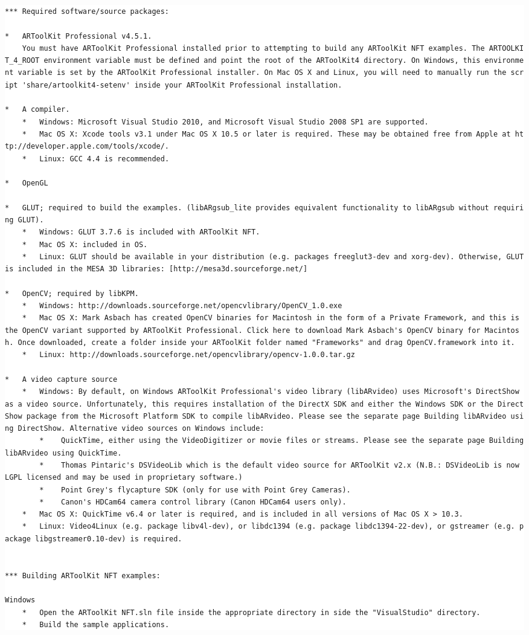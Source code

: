     *** Required software/source packages:

    *   ARToolKit Professional v4.5.1.
        You must have ARToolKit Professional installed prior to attempting to build any ARToolKit NFT examples. The ARTOOLKIT_4_ROOT environment variable must be defined and point the root of the ARToolKit4 directory. On Windows, this environment variable is set by the ARToolKit Professional installer. On Mac OS X and Linux, you will need to manually run the script 'share/artoolkit4-setenv' inside your ARToolKit Professional installation.

    *   A compiler.
        *   Windows: Microsoft Visual Studio 2010, and Microsoft Visual Studio 2008 SP1 are supported.
        *   Mac OS X: Xcode tools v3.1 under Mac OS X 10.5 or later is required. These may be obtained free from Apple at http://developer.apple.com/tools/xcode/.
        *   Linux: GCC 4.4 is recommended.

    *   OpenGL

    *   GLUT; required to build the examples. (libARgsub_lite provides equivalent functionality to libARgsub without requiring GLUT).
        *   Windows: GLUT 3.7.6 is included with ARToolKit NFT.
        *   Mac OS X: included in OS.
        *   Linux: GLUT should be available in your distribution (e.g. packages freeglut3-dev and xorg-dev). Otherwise, GLUT is included in the MESA 3D libraries: [http://mesa3d.sourceforge.net/]

    *   OpenCV; required by libKPM.
        *   Windows: http://downloads.sourceforge.net/opencvlibrary/OpenCV_1.0.exe
        *   Mac OS X: Mark Asbach has created OpenCV binaries for Macintosh in the form of a Private Framework, and this is the OpenCV variant supported by ARToolKit Professional. Click here to download Mark Asbach's OpenCV binary for Macintosh. Once downloaded, create a folder inside your ARToolKit folder named "Frameworks" and drag OpenCV.framework into it.
        *   Linux: http://downloads.sourceforge.net/opencvlibrary/opencv-1.0.0.tar.gz

    *   A video capture source
        *   Windows: By default, on Windows ARToolKit Professional's video library (libARvideo) uses Microsoft's DirectShow as a video source. Unfortunately, this requires installation of the DirectX SDK and either the Windows SDK or the DirectShow package from the Microsoft Platform SDK to compile libARvideo. Please see the separate page Building libARvideo using DirectShow. Alternative video sources on Windows include:
            *    QuickTime, either using the VideoDigitizer or movie files or streams. Please see the separate page Building libARvideo using QuickTime.
            *    Thomas Pintaric's DSVideoLib which is the default video source for ARToolKit v2.x (N.B.: DSVideoLib is now LGPL licensed and may be used in proprietary software.)
            *    Point Grey's flycapture SDK (only for use with Point Grey Cameras).
            *    Canon's HDCam64 camera control library (Canon HDCam64 users only).
        *   Mac OS X: QuickTime v6.4 or later is required, and is included in all versions of Mac OS X > 10.3.
        *   Linux: Video4Linux (e.g. package libv4l-dev), or libdc1394 (e.g. package libdc1394-22-dev), or gstreamer (e.g. package libgstreamer0.10-dev) is required.


    *** Building ARToolKit NFT examples:

    Windows
        *   Open the ARToolKit NFT.sln file inside the appropriate directory in side the "VisualStudio" directory.
        *   Build the sample applications.

